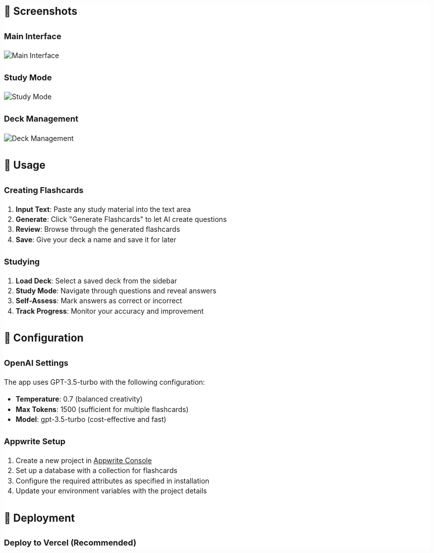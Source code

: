 ## 📸 Screenshots

### Main Interface
![Main Interface](https://via.placeholder.com/800x500/3B82F6/FFFFFF?text=Study+Buddy+AI+Main+Interface)

### Study Mode
![Study Mode](https://via.placeholder.com/800x500/8B5CF6/FFFFFF?text=Interactive+Study+Mode)

### Deck Management
![Deck Management](https://via.placeholder.com/400x600/10B981/FFFFFF?text=Saved+Decks)

## 🎯 Usage

### Creating Flashcards

1. **Input Text**: Paste any study material into the text area
2. **Generate**: Click "Generate Flashcards" to let AI create questions
3. **Review**: Browse through the generated flashcards
4. **Save**: Give your deck a name and save it for later

### Studying

1. **Load Deck**: Select a saved deck from the sidebar
2. **Study Mode**: Navigate through questions and reveal answers
3. **Self-Assess**: Mark answers as correct or incorrect
4. **Track Progress**: Monitor your accuracy and improvement

## 🔧 Configuration

### OpenAI Settings

The app uses GPT-3.5-turbo with the following configuration:
- **Temperature**: 0.7 (balanced creativity)
- **Max Tokens**: 1500 (sufficient for multiple flashcards)
- **Model**: gpt-3.5-turbo (cost-effective and fast)

### Appwrite Setup

1. Create a new project in [Appwrite Console](https://appwrite.io/console)
2. Set up a database with a collection for flashcards
3. Configure the required attributes as specified in installation
4. Update your environment variables with the project details

## 🚀 Deployment

### Deploy to Vercel (Recommended)
